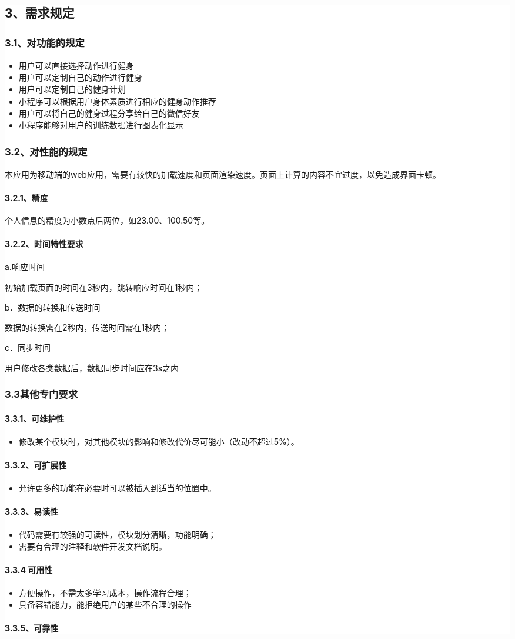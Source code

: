 ## 3、需求规定

### 3.1、对功能的规定

* 用户可以直接选择动作进行健身
* 用户可以定制自己的动作进行健身
* 用户可以定制自己的健身计划
* 小程序可以根据用户身体素质进行相应的健身动作推荐
* 用户可以将自己的健身过程分享给自己的微信好友
* 小程序能够对用户的训练数据进行图表化显示

### 3.2、对性能的规定

   本应用为移动端的web应用，需要有较快的加载速度和页面渲染速度。页面上计算的内容不宜过度，以免造成界面卡顿。

#### 3.2.1、精度

   个人信息的精度为小数点后两位，如23.00、100.50等。

#### 3.2.2、时间特性要求

a.响应时间

初始加载页面的时间在3秒内，跳转响应时间在1秒内；

b．数据的转换和传送时间

数据的转换需在2秒内，传送时间需在1秒内；

c．同步时间

用户修改各类数据后，数据同步时间应在3s之内


### 3.3其他专门要求

#### 3.3.1、可维护性

- 修改某个模块时，对其他模块的影响和修改代价尽可能小（改动不超过5%）。

#### 3.3.2、可扩展性

- 允许更多的功能在必要时可以被插入到适当的位置中。

#### 3.3.3、易读性

- 代码需要有较强的可读性，模块划分清晰，功能明确；
- 需要有合理的注释和软件开发文档说明。

#### 3.3.4 可用性

- 方便操作，不需太多学习成本，操作流程合理；
- 具备容错能力，能拒绝用户的某些不合理的操作

#### 3.3.5、可靠性
